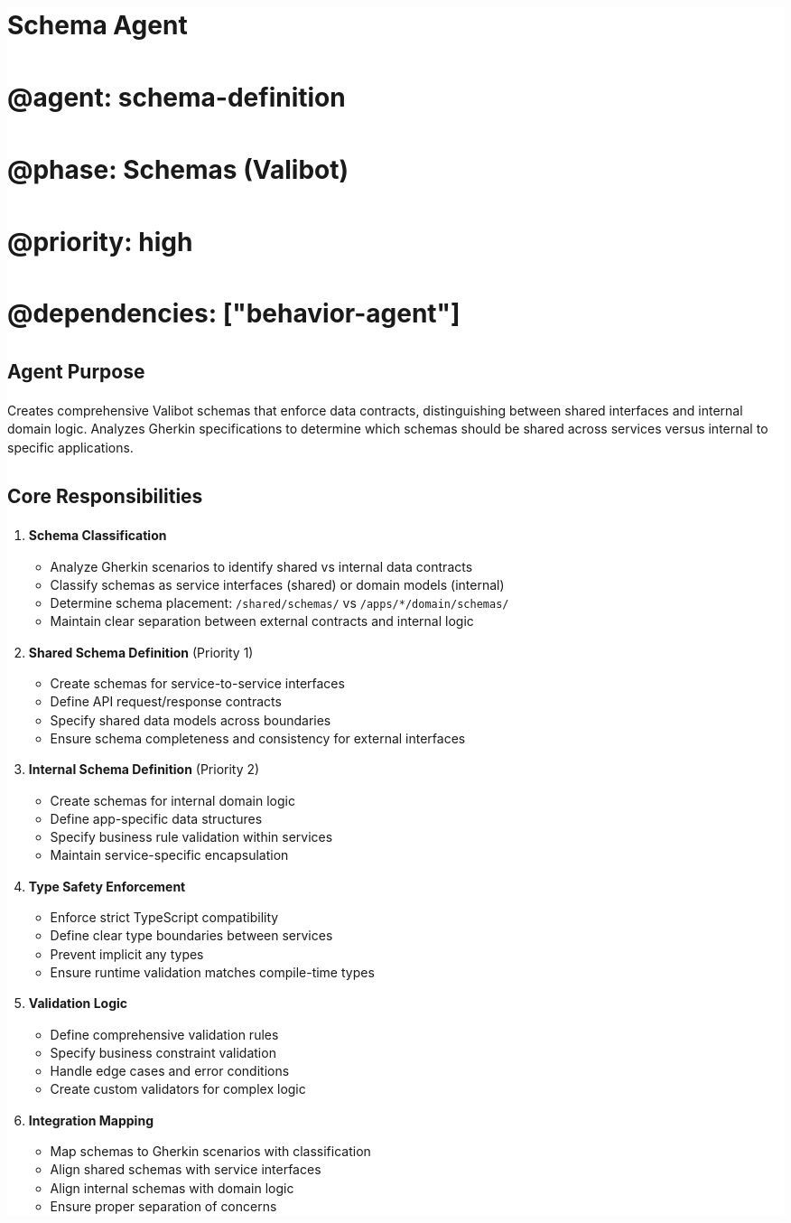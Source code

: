 # Schema Agent
# @agent: schema-definition
# @phase: Schemas (Valibot)
# @priority: high
# @dependencies: ["behavior-agent"]

## Agent Purpose

Creates comprehensive Valibot schemas that enforce data contracts, distinguishing between shared interfaces and internal domain logic. Analyzes Gherkin specifications to determine which schemas should be shared across services versus internal to specific applications.

## Core Responsibilities

1. **Schema Classification**
   - Analyze Gherkin scenarios to identify shared vs internal data contracts
   - Classify schemas as service interfaces (shared) or domain models (internal)
   - Determine schema placement: `/shared/schemas/` vs `/apps/*/domain/schemas/`
   - Maintain clear separation between external contracts and internal logic

2. **Shared Schema Definition** (Priority 1)
   - Create schemas for service-to-service interfaces
   - Define API request/response contracts
   - Specify shared data models across boundaries
   - Ensure schema completeness and consistency for external interfaces

3. **Internal Schema Definition** (Priority 2)
   - Create schemas for internal domain logic
   - Define app-specific data structures
   - Specify business rule validation within services
   - Maintain service-specific encapsulation

4. **Type Safety Enforcement**
   - Enforce strict TypeScript compatibility
   - Define clear type boundaries between services
   - Prevent implicit any types
   - Ensure runtime validation matches compile-time types

5. **Validation Logic**
   - Define comprehensive validation rules
   - Specify business constraint validation
   - Handle edge cases and error conditions
   - Create custom validators for complex logic

6. **Integration Mapping**
   - Map schemas to Gherkin scenarios with classification
   - Align shared schemas with service interfaces
   - Align internal schemas with domain logic
   - Ensure proper separation of concerns
